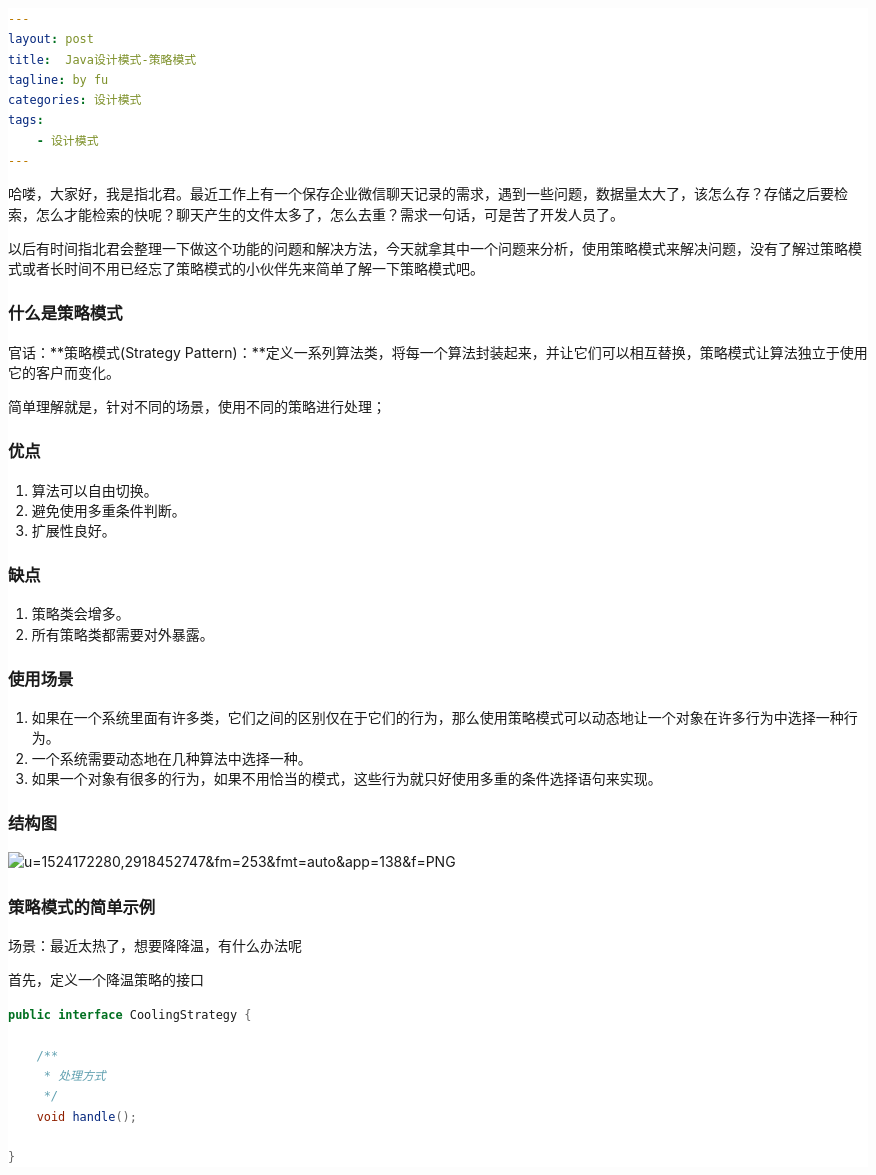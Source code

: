 ```yaml
---
layout: post
title:  Java设计模式-策略模式
tagline: by fu
categories: 设计模式
tags: 
    - 设计模式
---
```




哈喽，大家好，我是指北君。最近工作上有一个保存企业微信聊天记录的需求，遇到一些问题，数据量太大了，该怎么存？存储之后要检索，怎么才能检索的快呢？聊天产生的文件太多了，怎么去重？需求一句话，可是苦了开发人员了。



以后有时间指北君会整理一下做这个功能的问题和解决方法，今天就拿其中一个问题来分析，使用策略模式来解决问题，没有了解过策略模式或者长时间不用已经忘了策略模式的小伙伴先来简单了解一下策略模式吧。

### 什么是策略模式

官话：**策略模式(Strategy Pattern)：**定义一系列算法类，将每一个算法封装起来，并让它们可以相互替换，策略模式让算法独立于使用它的客户而变化。

简单理解就是，针对不同的场景，使用不同的策略进行处理；

### 优点

1. 算法可以自由切换。 
2. 避免使用多重条件判断。 
3. 扩展性良好。

### 缺点

1. 策略类会增多。 
2. 所有策略类都需要对外暴露。

### 使用场景

1. 如果在一个系统里面有许多类，它们之间的区别仅在于它们的行为，那么使用策略模式可以动态地让一个对象在许多行为中选择一种行为。
2. 一个系统需要动态地在几种算法中选择一种。
3. 如果一个对象有很多的行为，如果不用恰当的模式，这些行为就只好使用多重的条件选择语句来实现。

### 结构图

![u=1524172280,2918452747&fm=253&fmt=auto&app=138&f=PNG](https://notes-markdown-km.oss-cn-beijing.aliyuncs.com/u=1524172280,2918452747&fm=253&fmt=auto&app=138&f=PNG.webp) 

### 策略模式的简单示例 

场景：最近太热了，想要降降温，有什么办法呢

首先，定义一个降温策略的接口

```java
public interface CoolingStrategy {

    /**
     * 处理方式
     */
    void handle();

}
```
